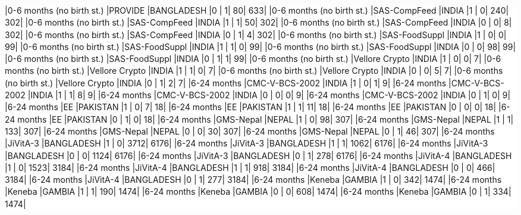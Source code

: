 |0-6 months (no birth st.)  |PROVIDE        |BANGLADESH   |0         |            1|     80|   633|
|0-6 months (no birth st.)  |SAS-CompFeed   |INDIA        |1         |            0|    240|   302|
|0-6 months (no birth st.)  |SAS-CompFeed   |INDIA        |1         |            1|     50|   302|
|0-6 months (no birth st.)  |SAS-CompFeed   |INDIA        |0         |            0|      8|   302|
|0-6 months (no birth st.)  |SAS-CompFeed   |INDIA        |0         |            1|      4|   302|
|0-6 months (no birth st.)  |SAS-FoodSuppl  |INDIA        |1         |            0|      0|    99|
|0-6 months (no birth st.)  |SAS-FoodSuppl  |INDIA        |1         |            1|      0|    99|
|0-6 months (no birth st.)  |SAS-FoodSuppl  |INDIA        |0         |            0|     98|    99|
|0-6 months (no birth st.)  |SAS-FoodSuppl  |INDIA        |0         |            1|      1|    99|
|0-6 months (no birth st.)  |Vellore Crypto |INDIA        |1         |            0|      0|     7|
|0-6 months (no birth st.)  |Vellore Crypto |INDIA        |1         |            1|      0|     7|
|0-6 months (no birth st.)  |Vellore Crypto |INDIA        |0         |            0|      5|     7|
|0-6 months (no birth st.)  |Vellore Crypto |INDIA        |0         |            1|      2|     7|
|6-24 months                |CMC-V-BCS-2002 |INDIA        |1         |            0|      1|     9|
|6-24 months                |CMC-V-BCS-2002 |INDIA        |1         |            1|      8|     9|
|6-24 months                |CMC-V-BCS-2002 |INDIA        |0         |            0|      0|     9|
|6-24 months                |CMC-V-BCS-2002 |INDIA        |0         |            1|      0|     9|
|6-24 months                |EE             |PAKISTAN     |1         |            0|      7|    18|
|6-24 months                |EE             |PAKISTAN     |1         |            1|     11|    18|
|6-24 months                |EE             |PAKISTAN     |0         |            0|      0|    18|
|6-24 months                |EE             |PAKISTAN     |0         |            1|      0|    18|
|6-24 months                |GMS-Nepal      |NEPAL        |1         |            0|     98|   307|
|6-24 months                |GMS-Nepal      |NEPAL        |1         |            1|    133|   307|
|6-24 months                |GMS-Nepal      |NEPAL        |0         |            0|     30|   307|
|6-24 months                |GMS-Nepal      |NEPAL        |0         |            1|     46|   307|
|6-24 months                |JiVitA-3       |BANGLADESH   |1         |            0|   3712|  6176|
|6-24 months                |JiVitA-3       |BANGLADESH   |1         |            1|   1062|  6176|
|6-24 months                |JiVitA-3       |BANGLADESH   |0         |            0|   1124|  6176|
|6-24 months                |JiVitA-3       |BANGLADESH   |0         |            1|    278|  6176|
|6-24 months                |JiVitA-4       |BANGLADESH   |1         |            0|   1523|  3184|
|6-24 months                |JiVitA-4       |BANGLADESH   |1         |            1|    918|  3184|
|6-24 months                |JiVitA-4       |BANGLADESH   |0         |            0|    466|  3184|
|6-24 months                |JiVitA-4       |BANGLADESH   |0         |            1|    277|  3184|
|6-24 months                |Keneba         |GAMBIA       |1         |            0|    342|  1474|
|6-24 months                |Keneba         |GAMBIA       |1         |            1|    190|  1474|
|6-24 months                |Keneba         |GAMBIA       |0         |            0|    608|  1474|
|6-24 months                |Keneba         |GAMBIA       |0         |            1|    334|  1474|